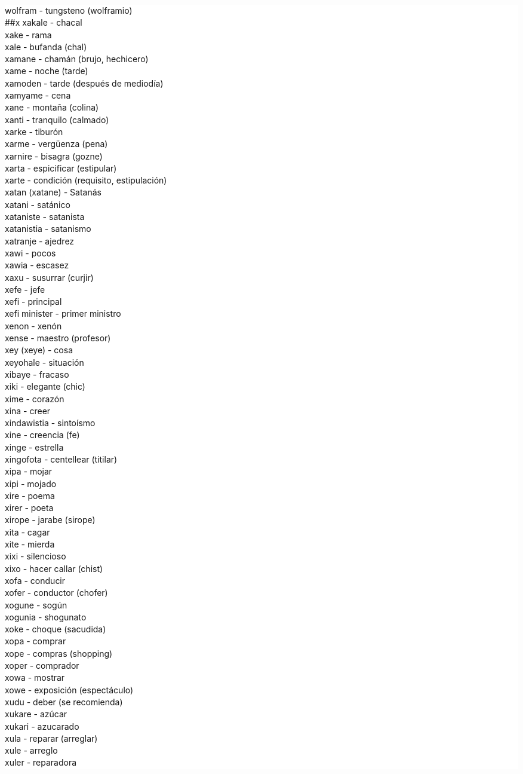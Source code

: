 wolfram - tungsteno (wolframio)  
##x
xakale - chacal  
xake - rama  
xale - bufanda (chal)  
xamane - chamán (brujo, hechicero)  
xame - noche (tarde)  
xamoden - tarde (después de mediodía)  
xamyame - cena  
xane - montaña (colina)  
xanti - tranquilo (calmado)  
xarke - tiburón  
xarme - vergüenza (pena)  
xarnire - bisagra (gozne)  
xarta - espicificar (estipular)  
xarte - condición (requisito, estipulación)  
xatan (xatane) - Satanás  
xatani - satánico  
xataniste - satanista  
xatanistia - satanismo  
xatranje - ajedrez  
xawi - pocos  
xawia - escasez  
xaxu - susurrar (curjir)  
xefe - jefe  
xefi - principal  
xefi minister - primer ministro  
xenon - xenón  
xense - maestro (profesor)  
xey (xeye) - cosa  
xeyohale - situación  
xibaye - fracaso  
xiki - elegante (chic)  
xime - corazón  
xina - creer  
xindawistia - sintoísmo  
xine - creencia (fe)  
xinge - estrella  
xingofota - centellear (titilar)  
xipa - mojar  
xipi - mojado  
xire - poema  
xirer - poeta  
xirope - jarabe (sirope)  
xita - cagar  
xite - mierda  
xixi - silencioso  
xixo - hacer callar (chist)  
xofa - conducir  
xofer - conductor (chofer)  
xogune - sogún  
xogunia - shogunato  
xoke - choque (sacudida)  
xopa - comprar  
xope - compras (shopping)  
xoper - comprador  
xowa - mostrar  
xowe - exposición (espectáculo)  
xudu - deber (se recomienda)  
xukare - azúcar  
xukari - azucarado  
xula - reparar (arreglar)  
xule - arreglo  
xuler - reparadora  